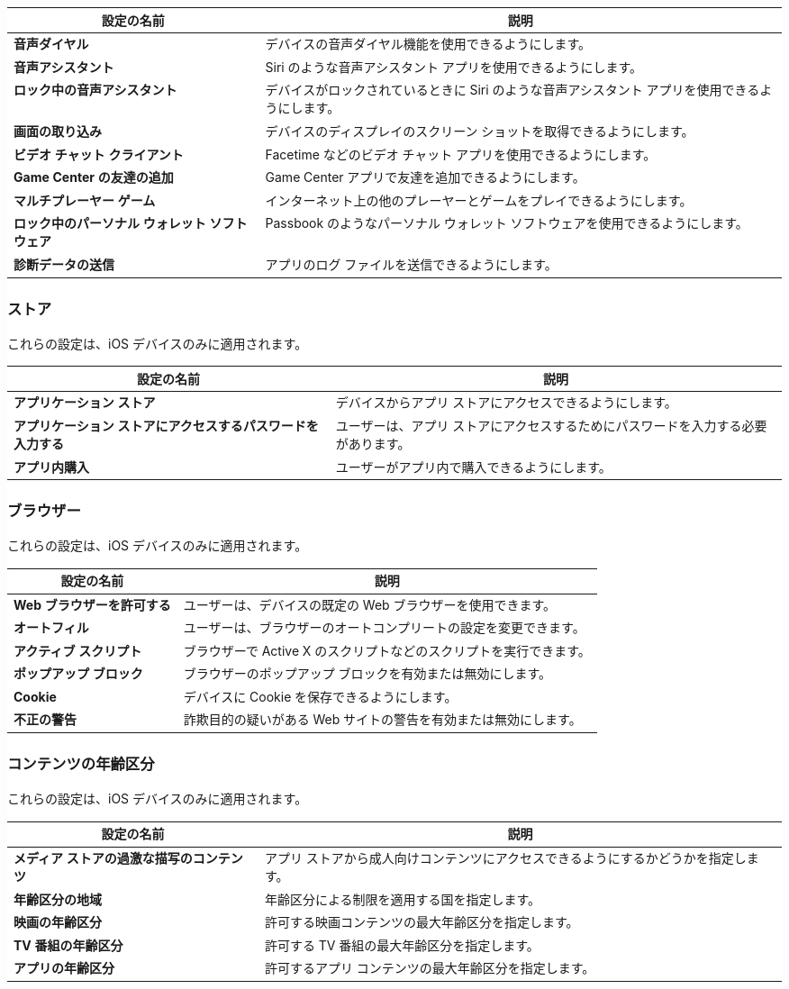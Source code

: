 |設定の名前|説明|  
|------------------|-------------|  
|**音声ダイヤル**|デバイスの音声ダイヤル機能を使用できるようにします。|  
|**音声アシスタント**|Siri のような音声アシスタント アプリを使用できるようにします。|  
|**ロック中の音声アシスタント**|デバイスがロックされているときに Siri のような音声アシスタント アプリを使用できるようにします。|  
|**画面の取り込み**|デバイスのディスプレイのスクリーン ショットを取得できるようにします。|  
|**ビデオ チャット クライアント**|Facetime などのビデオ チャット アプリを使用できるようにします。|  
|**Game Center の友達の追加**|Game Center アプリで友達を追加できるようにします。|  
|**マルチプレーヤー ゲーム**|インターネット上の他のプレーヤーとゲームをプレイできるようにします。|  
|**ロック中のパーソナル ウォレット ソフトウェア**|Passbook のようなパーソナル ウォレット ソフトウェアを使用できるようにします。|  
|**診断データの送信**|アプリのログ ファイルを送信できるようにします。|  

###  <a name="store"></a>ストア  
 これらの設定は、iOS デバイスのみに適用されます。  

|設定の名前|説明|  
|------------------|-------------|  
|**アプリケーション ストア**|デバイスからアプリ ストアにアクセスできるようにします。|  
|**アプリケーション ストアにアクセスするパスワードを入力する**|ユーザーは、アプリ ストアにアクセスするためにパスワードを入力する必要があります。|  
|**アプリ内購入**|ユーザーがアプリ内で購入できるようにします。|  

###  <a name="browser"></a>ブラウザー  
 これらの設定は、iOS デバイスのみに適用されます。  

|設定の名前|説明|  
|------------------|-------------|  
|**Web ブラウザーを許可する**|ユーザーは、デバイスの既定の Web ブラウザーを使用できます。|  
|**オートフィル**|ユーザーは、ブラウザーのオートコンプリートの設定を変更できます。|  
|**アクティブ スクリプト**|ブラウザーで Active X のスクリプトなどのスクリプトを実行できます。|  
|**ポップアップ ブロック**|ブラウザーのポップアップ ブロックを有効または無効にします。|  
|**Cookie**|デバイスに Cookie を保存できるようにします。|  
|**不正の警告**|詐欺目的の疑いがある Web サイトの警告を有効または無効にします。|  

###  <a name="content-rating"></a>コンテンツの年齢区分  
 これらの設定は、iOS デバイスのみに適用されます。  

|設定の名前|説明|  
|------------------|-------------|  
|**メディア ストアの過激な描写のコンテンツ**|アプリ ストアから成人向けコンテンツにアクセスできるようにするかどうかを指定します。|  
|**年齢区分の地域**|年齢区分による制限を適用する国を指定します。|  
|**映画の年齢区分**|許可する映画コンテンツの最大年齢区分を指定します。|  
|**TV 番組の年齢区分**|許可する TV 番組の最大年齢区分を指定します。|  
|**アプリの年齢区分**|許可するアプリ コンテンツの最大年齢区分を指定します。|  
